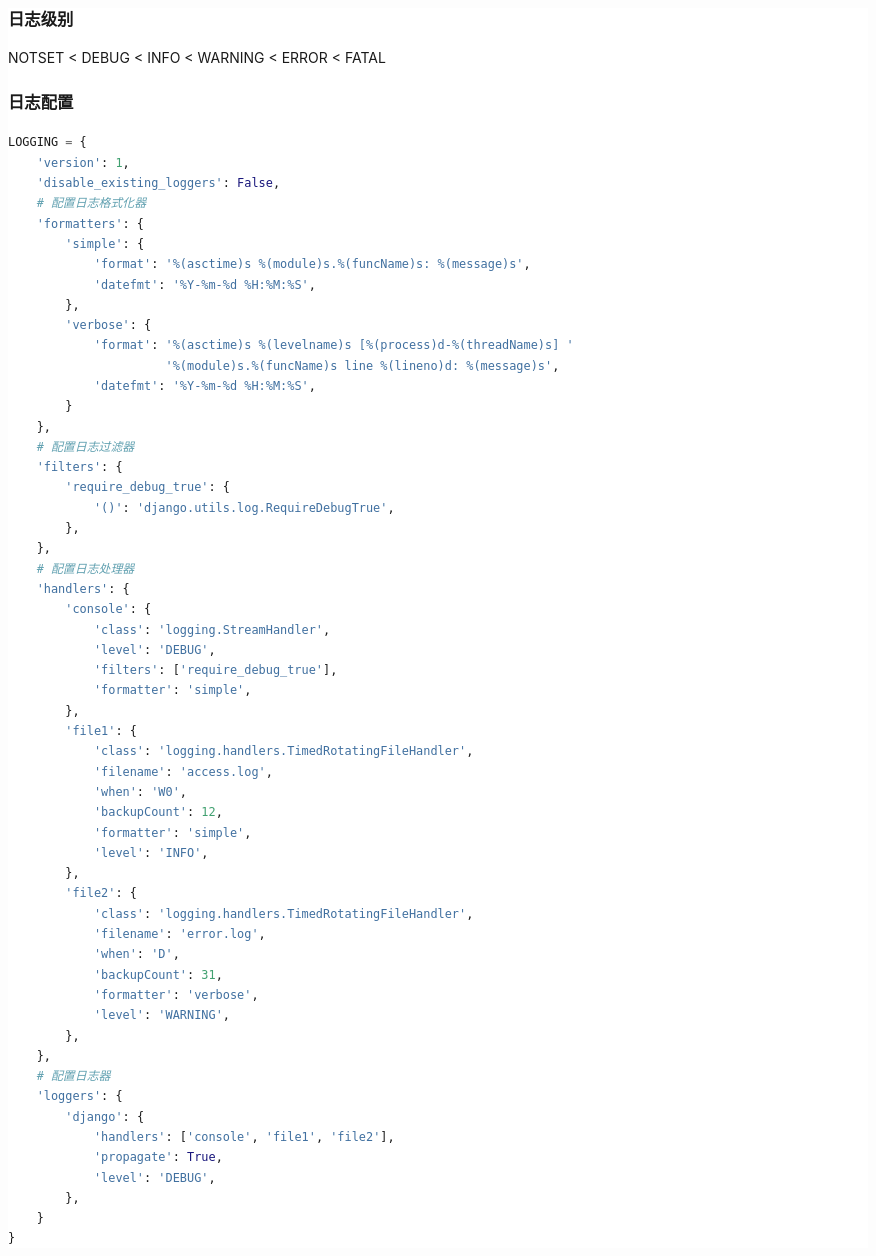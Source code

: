 ### 日志级别

NOTSET &lt; DEBUG &lt; INFO &lt; WARNING &lt; ERROR &lt; FATAL

### 日志配置

```python
LOGGING = {
    'version': 1,
    'disable_existing_loggers': False,
    # 配置日志格式化器
    'formatters': {
        'simple': {
            'format': '%(asctime)s %(module)s.%(funcName)s: %(message)s',
            'datefmt': '%Y-%m-%d %H:%M:%S',
        },
        'verbose': {
            'format': '%(asctime)s %(levelname)s [%(process)d-%(threadName)s] '
                      '%(module)s.%(funcName)s line %(lineno)d: %(message)s',
            'datefmt': '%Y-%m-%d %H:%M:%S',
        }
    },
    # 配置日志过滤器
    'filters': {
        'require_debug_true': {
            '()': 'django.utils.log.RequireDebugTrue',
        },
    },
    # 配置日志处理器
    'handlers': {
        'console': {
            'class': 'logging.StreamHandler',
            'level': 'DEBUG',
            'filters': ['require_debug_true'],
            'formatter': 'simple',
        },
        'file1': {
            'class': 'logging.handlers.TimedRotatingFileHandler',
            'filename': 'access.log',
            'when': 'W0',
            'backupCount': 12,
            'formatter': 'simple',
            'level': 'INFO',
        },
        'file2': {
            'class': 'logging.handlers.TimedRotatingFileHandler',
            'filename': 'error.log',
            'when': 'D',
            'backupCount': 31,
            'formatter': 'verbose',
            'level': 'WARNING',
        },
    },
    # 配置日志器
    'loggers': {
        'django': {
            'handlers': ['console', 'file1', 'file2'],
            'propagate': True,
            'level': 'DEBUG',
        },
    }
}
```
